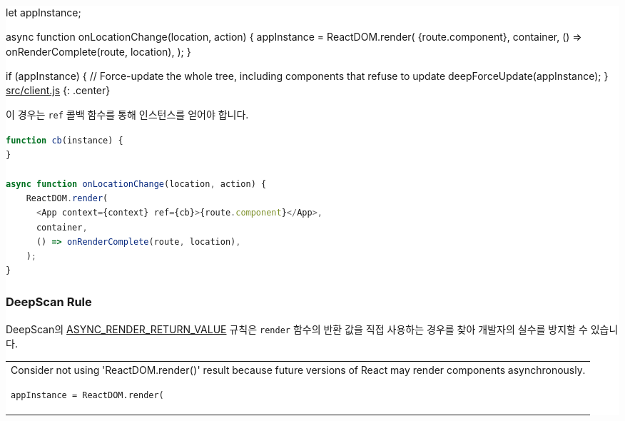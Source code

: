 let appInstance;

async function onLocationChange(location, action) {
    appInstance = ReactDOM.render(
      <App context={context}>{route.component}</App>,
      container,
      () => onRenderComplete(route, location),
    );
}

if (appInstance) {
  // Force-update the whole tree, including components that refuse to update
  deepForceUpdate(appInstance);
}
</code></pre>
[src/client.js](https://github.com/kriasoft/react-starter-kit/blob/1d6153ed75919075bdd13a7b9715418b546da05f/src/client.js)
{: .center}

이 경우는 `ref` 콜백 함수를 통해 인스턴스를 얻어야 합니다.
```javascript
function cb(instance) {
}

async function onLocationChange(location, action) {
    ReactDOM.render(
      <App context={context} ref={cb}>{route.component}</App>,
      container,
      () => onRenderComplete(route, location),
    );
}
```

### DeepScan Rule

DeepScan의 [ASYNC_RENDER_RETURN_VALUE](https://deepscan.io/docs/rules/async-render-return-value/) 규칙은 `render` 함수의 반환 값을 직접 사용하는 경우를 찾아 개발자의 실수를 방지할 수 있습니다.
<table class="table">
  <thead>
    <tr>
    </tr>
  </thead>
  <tbody>
    <tr>
      <td style="">Consider not using 'ReactDOM.render()' result because future versions of React may render components asynchronously.
<div class="highlighter-rouge"><pre class="highlight"><code class="err">appInstance = ReactDOM.render(
</code></pre></div>
      </td>
    </tr>
  </tbody>
</table>
